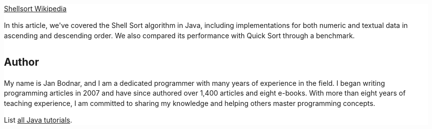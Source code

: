 [Shellsort Wikipedia](https://en.wikipedia.org/wiki/Shellsort)

In this article, we've covered the Shell Sort algorithm in Java, including
implementations for both numeric and textual data in ascending and descending
order. We also compared its performance with Quick Sort through a benchmark.

## Author

My name is Jan Bodnar, and I am a dedicated programmer with many years of
experience in the field. I began writing programming articles in 2007 and have
since authored over 1,400 articles and eight e-books. With more than eight years
of teaching experience, I am committed to sharing my knowledge and helping
others master programming concepts.

List [all Java tutorials](/java/).